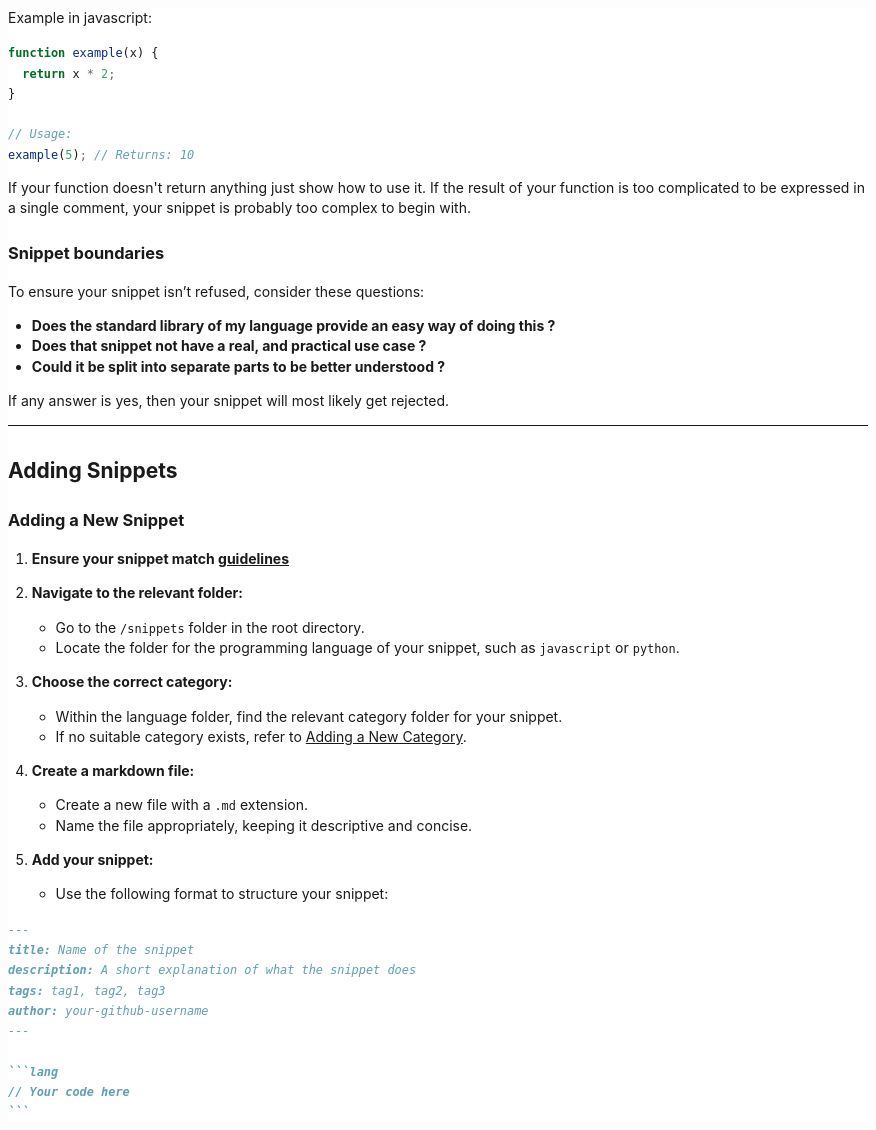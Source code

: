Example in javascript:

```js
function example(x) {
  return x * 2;
}

// Usage:
example(5); // Returns: 10
```

If your function doesn't return anything just show how to use it. If the result of your function is too complicated to be expressed in a single comment, your snippet is probably too complex to begin with.

### Snippet boundaries

To ensure your snippet isn’t refused, consider these questions:

- **Does the standard library of my language provide an easy way of doing this ?**
- **Does that snippet not have a real, and practical use case ?**
- **Could it be split into separate parts to be better understood ?**

If any answer is yes, then your snippet will most likely get rejected.

---

## Adding Snippets

### Adding a New Snippet

1. **Ensure your snippet match [guidelines](#snippets-guidelines)**

2. **Navigate to the relevant folder:**

   - Go to the `/snippets` folder in the root directory.
   - Locate the folder for the programming language of your snippet, such as `javascript` or `python`.

3. **Choose the correct category:**

   - Within the language folder, find the relevant category folder for your snippet.
   - If no suitable category exists, refer to [Adding a New Category](#adding-a-new-category).

4. **Create a markdown file:**

   - Create a new file with a `.md` extension.
   - Name the file appropriately, keeping it descriptive and concise.

5. **Add your snippet:**

   - Use the following format to structure your snippet:

````md
---
title: Name of the snippet
description: A short explanation of what the snippet does
tags: tag1, tag2, tag3
author: your-github-username
---

```lang
// Your code here
```
````
